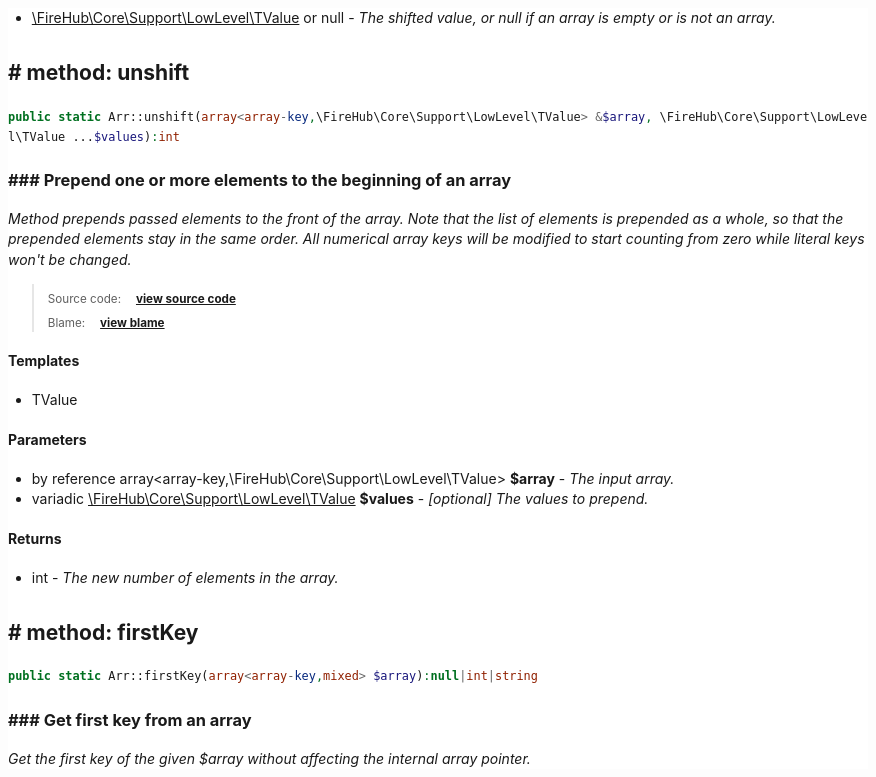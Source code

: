 * [\FireHub\Core\Support\LowLevel\TValue](./Wiki-TValue) or null - _The shifted value, or null if an array is empty or is not an array._
<h2><a name="unshift()"># method: unshift</a></h2>

```php
public static Arr::unshift(array<array-key,\FireHub\Core\Support\LowLevel\TValue> &$array, \FireHub\Core\Support\LowLevel\TValue ...$values):int
```











### ### Prepend one or more elements to the beginning of an array

_Method prepends passed elements to the front of the array.
Note that the list of elements is prepended as a whole, so that the prepended elements stay in the same order.
All numerical array keys will be modified to start counting from zero while literal keys won't be changed._

><sub>Source code:  **[view source code](https://github.com/The-FireHub-Project/Core/blob/develop-pre-alpha-m1/src/support/lowlevel/firehub.Arr.php#L1643)**</sub><br/>
        <sub>Blame:  **[view blame](https://github.com/The-FireHub-Project/Core/blame/develop-pre-alpha-m1/src/support/lowlevel/firehub.Arr.php#L1643)**</sub>
#### Templates

* TValue
#### Parameters

* by reference array&lt;array-key,\FireHub\Core\Support\LowLevel\TValue&gt; **$array** - _The input array._
* variadic [\FireHub\Core\Support\LowLevel\TValue](./Wiki-TValue) **$values** - _[optional] 
The values to prepend._
#### Returns

* int - _The new number of elements in the array._
<h2><a name="firstkey()"># method: firstKey</a></h2>

```php
public static Arr::firstKey(array<array-key,mixed> $array):null|int|string
```











### ### Get first key from an array

_Get the first key of the given $array without affecting the internal array pointer._

